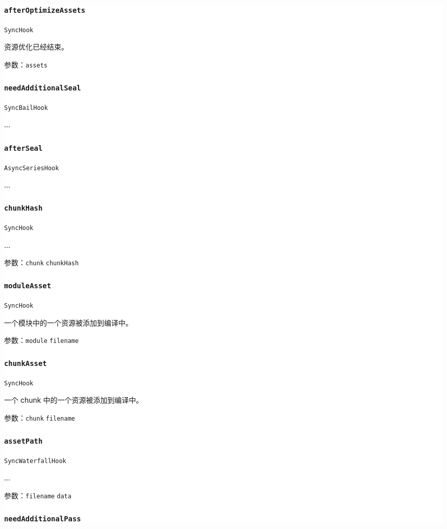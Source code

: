 ### `afterOptimizeAssets`

`SyncHook`

资源优化已经结束。

参数：`assets`


### `needAdditionalSeal`

`SyncBailHook`

...


### `afterSeal`

`AsyncSeriesHook`

...


### `chunkHash`

`SyncHook`

...

参数：`chunk` `chunkHash`


### `moduleAsset`

`SyncHook`

一个模块中的一个资源被添加到编译中。

参数：`module` `filename`


### `chunkAsset`

`SyncHook`

一个 chunk 中的一个资源被添加到编译中。

参数：`chunk` `filename`


### `assetPath`

`SyncWaterfallHook`

...

参数：`filename` `data`


### `needAdditionalPass`
